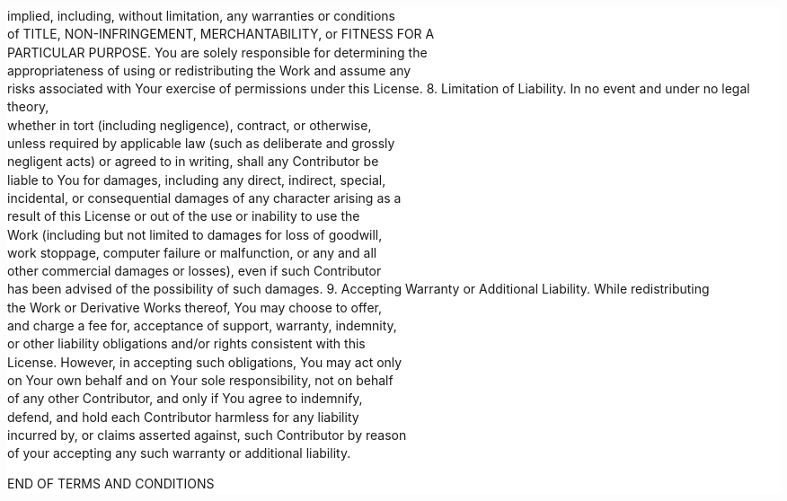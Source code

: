    implied, including, without limitation, any warranties or conditions  
   of TITLE, NON-INFRINGEMENT, MERCHANTABILITY, or FITNESS FOR A  
   PARTICULAR PURPOSE. You are solely responsible for determining the  
   appropriateness of using or redistributing the Work and assume any  
   risks associated with Your exercise of permissions under this License.
8. Limitation of Liability. In no event and under no legal theory,  
   whether in tort (including negligence), contract, or otherwise,  
   unless required by applicable law (such as deliberate and grossly  
   negligent acts) or agreed to in writing, shall any Contributor be  
   liable to You for damages, including any direct, indirect, special,  
   incidental, or consequential damages of any character arising as a  
   result of this License or out of the use or inability to use the  
   Work (including but not limited to damages for loss of goodwill,  
   work stoppage, computer failure or malfunction, or any and all  
   other commercial damages or losses), even if such Contributor  
   has been advised of the possibility of such damages.
9. Accepting Warranty or Additional Liability. While redistributing  
   the Work or Derivative Works thereof, You may choose to offer,  
   and charge a fee for, acceptance of support, warranty, indemnity,  
   or other liability obligations and/or rights consistent with this  
   License. However, in accepting such obligations, You may act only  
   on Your own behalf and on Your sole responsibility, not on behalf  
   of any other Contributor, and only if You agree to indemnify,  
   defend, and hold each Contributor harmless for any liability  
   incurred by, or claims asserted against, such Contributor by reason  
   of your accepting any such warranty or additional liability.

END OF TERMS AND CONDITIONS
